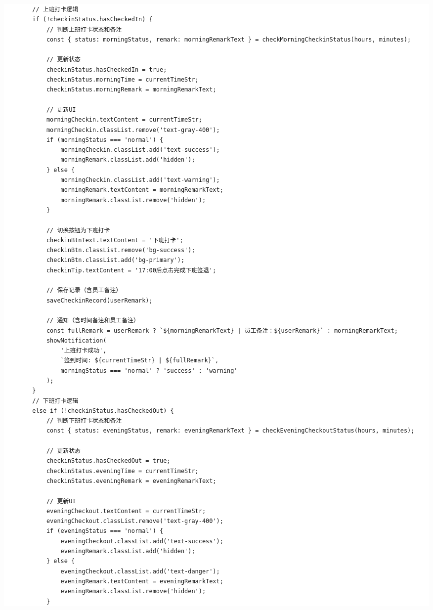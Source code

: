            // 上班打卡逻辑
            if (!checkinStatus.hasCheckedIn) {
                // 判断上班打卡状态和备注
                const { status: morningStatus, remark: morningRemarkText } = checkMorningCheckinStatus(hours, minutes);
                
                // 更新状态
                checkinStatus.hasCheckedIn = true;
                checkinStatus.morningTime = currentTimeStr;
                checkinStatus.morningRemark = morningRemarkText;
                
                // 更新UI
                morningCheckin.textContent = currentTimeStr;
                morningCheckin.classList.remove('text-gray-400');
                if (morningStatus === 'normal') {
                    morningCheckin.classList.add('text-success');
                    morningRemark.classList.add('hidden');
                } else {
                    morningCheckin.classList.add('text-warning');
                    morningRemark.textContent = morningRemarkText;
                    morningRemark.classList.remove('hidden');
                }
                
                // 切换按钮为下班打卡
                checkinBtnText.textContent = '下班打卡';
                checkinBtn.classList.remove('bg-success');
                checkinBtn.classList.add('bg-primary');
                checkinTip.textContent = '17:00后点击完成下班签退';
                
                // 保存记录（含员工备注）
                saveCheckinRecord(userRemark);
                
                // 通知（含时间备注和员工备注）
                const fullRemark = userRemark ? `${morningRemarkText} | 员工备注：${userRemark}` : morningRemarkText;
                showNotification(
                    '上班打卡成功', 
                    `签到时间: ${currentTimeStr} | ${fullRemark}`, 
                    morningStatus === 'normal' ? 'success' : 'warning'
                );
            } 
            // 下班打卡逻辑
            else if (!checkinStatus.hasCheckedOut) {
                // 判断下班打卡状态和备注
                const { status: eveningStatus, remark: eveningRemarkText } = checkEveningCheckoutStatus(hours, minutes);
                
                // 更新状态
                checkinStatus.hasCheckedOut = true;
                checkinStatus.eveningTime = currentTimeStr;
                checkinStatus.eveningRemark = eveningRemarkText;
                
                // 更新UI
                eveningCheckout.textContent = currentTimeStr;
                eveningCheckout.classList.remove('text-gray-400');
                if (eveningStatus === 'normal') {
                    eveningCheckout.classList.add('text-success');
                    eveningRemark.classList.add('hidden');
                } else {
                    eveningCheckout.classList.add('text-danger');
                    eveningRemark.textContent = eveningRemarkText;
                    eveningRemark.classList.remove('hidden');
                }
                